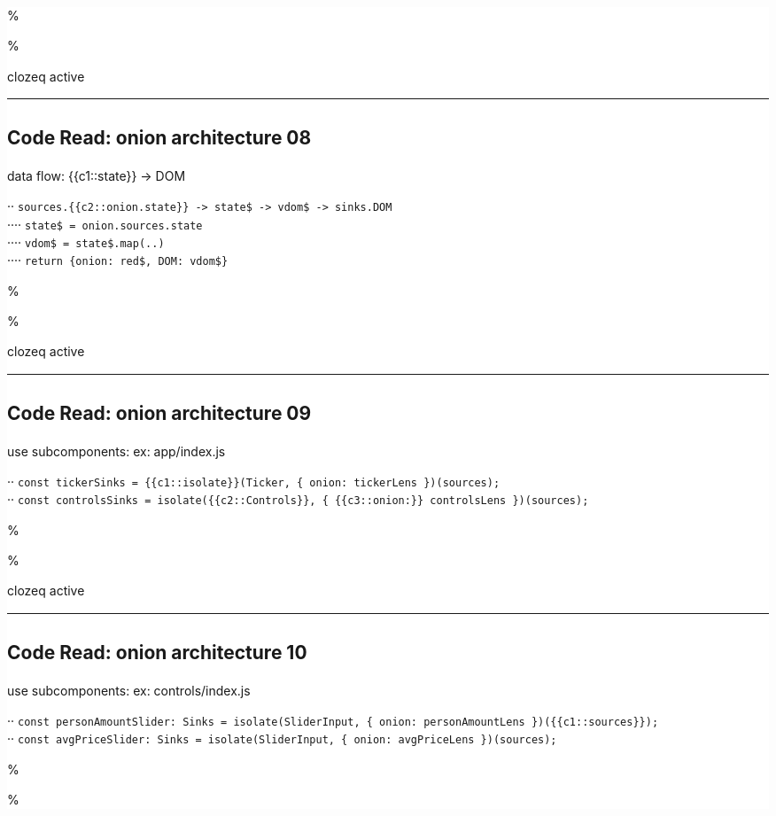 
%

%

clozeq
active

---

## Code Read: onion architecture 08

data flow: {{c1::state}} -&gt; DOM

··  `` sources.{{c2::onion.state}} -> state$ -> vdom$ -> sinks.DOM `` <br>
····  `` state$ = onion.sources.state `` <br>
····  `` vdom$ = state$.map(..) `` <br>
····  `` return {onion: red$, DOM: vdom$} `` <br>

%

%

clozeq
active

---

## Code Read: onion architecture 09

use subcomponents: ex: app/index.js

··  `` const tickerSinks = {{c1::isolate}}(Ticker, { onion: tickerLens })(sources); `` <br>
··  `` const controlsSinks = isolate({{c2::Controls}}, { {{c3::onion:}} controlsLens })(sources); `` <br>


%

%

clozeq
active

---

## Code Read: onion architecture 10

use subcomponents: ex: controls/index.js

··  `` const personAmountSlider: Sinks = isolate(SliderInput, { onion: personAmountLens })({{c1::sources}}); `` <br>
··  `` const avgPriceSlider: Sinks = isolate(SliderInput, { onion: avgPriceLens })(sources); `` <br>

%

%
